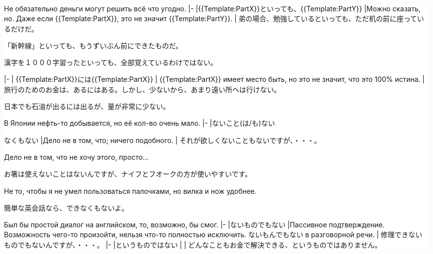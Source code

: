Не обязательно деньги могут решить всё что угодно.
|-
|{{Template:PartX}}といっても、{{Template:PartY}}
|Можно сказать, но. Даже если {{Template:PartX}}, это не значит {{Template:PartY}}.
| 
弟の場合、勉強しているといっても、ただ机の前に座っているだけだ。

「新幹線」といっても、もうずいぶん前にできたものだ。

漢字を１０００字習ったといっても、全部覚えているわけではない。

|-
| {{Template:PartX}}には{{Template:PartX}}
| {{Template:PartX}} имеет место быть, но это не значит, что это 100% истина.
|
旅行のためのお金は、あるにはある。しかし、少ないから、あまり遠い所へは行けない。

日本でも石油が出るには出るが、量が非常に少ない。

В Японии нефть-то добывается, но её кол-во очень мало.
|-
|ないこと(は/も)ない 

なくもない
|Дело не в том, что; ничего подобного.
|
それが欲しくないこともないですが、・・・。

Дело не в том, что не хочу этого, просто...

お箸は使えないことはないんですが、ナイフとフオークの方が使いやすいです。

Не то, чтобы я не умел пользоваться палочками, но вилка и нож удобнее.

簡単な英会話なら、できなくもないよ。

Был бы простой диалог на английском, то, возможно, бы смог.
|-
|ないものでもない
|Пассивное подтверждение. Возможность чего-то произойти, нельзя что-то полностью исключить.
ないもんでもない в разговорной речи.
|
修理できないものでもないんですが、・・・。
|-
|というものではない
| 
|
どんなこともお金で解決できる、というものではありません。
